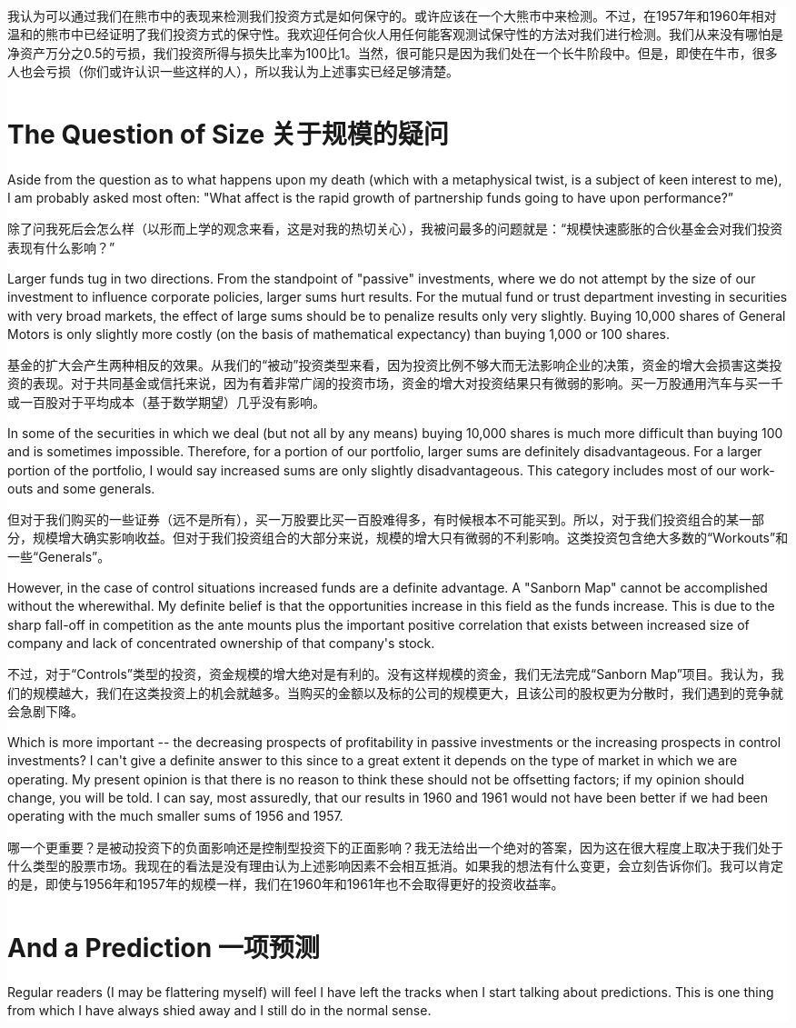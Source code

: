 我认为可以通过我们在熊市中的表现来检测我们投资方式是如何保守的。或许应该在一个大熊市中来检测。不过，在1957年和1960年相对温和的熊市中已经证明了我们投资方式的保守性。我欢迎任何合伙人用任何能客观测试保守性的方法对我们进行检测。我们从来没有哪怕是净资产万分之0.5的亏损，我们投资所得与损失比率为100比1。当然，很可能只是因为我们处在一个长牛阶段中。但是，即使在牛市，很多人也会亏损（你们或许认识一些这样的人），所以我认为上述事实已经足够清楚。

# The Question of Size 关于规模的疑问

Aside from the question as to what happens upon my death (which with a metaphysical twist, is a subject of keen interest to me), I am probably asked most often: "What affect is the rapid growth of partnership funds going to have upon performance?”

除了问我死后会怎么样（以形而上学的观念来看，这是对我的热切关心），我被问最多的问题就是：“规模快速膨胀的合伙基金会对我们投资表现有什么影响？”

Larger funds tug in two directions. From the standpoint of "passive" investments, where we do not attempt by the size of our investment to influence corporate policies, larger sums hurt results. For the mutual fund or trust department investing in securities with very broad markets, the effect of large sums should be to penalize results only very slightly. Buying 10,000 shares of General Motors is only slightly more costly (on the basis of mathematical expectancy) than buying 1,000 or 100 shares.

基金的扩大会产生两种相反的效果。从我们的“被动”投资类型来看，因为投资比例不够大而无法影响企业的决策，资金的增大会损害这类投资的表现。对于共同基金或信托来说，因为有着非常广阔的投资市场，资金的增大对投资结果只有微弱的影响。买一万股通用汽车与买一千或一百股对于平均成本（基于数学期望）几乎没有影响。

In some of the securities in which we deal (but not all by any means) buying 10,000 shares is much more difficult than buying 100 and is sometimes impossible. Therefore, for a portion of our portfolio, larger sums are definitely disadvantageous. For a larger portion of the portfolio, I would say increased sums are only slightly disadvantageous. This category includes most of our work-outs and some generals.

但对于我们购买的一些证券（远不是所有），买一万股要比买一百股难得多，有时候根本不可能买到。所以，对于我们投资组合的某一部分，规模增大确实影响收益。但对于我们投资组合的大部分来说，规模的增大只有微弱的不利影响。这类投资包含绝大多数的“Workouts”和一些“Generals”。

However, in the case of control situations increased funds are a definite advantage. A "Sanborn Map" cannot be accomplished without the wherewithal. My definite belief is that the opportunities increase in this field as the funds increase. This is due to the sharp fall-off in competition as the ante mounts plus the important positive correlation that exists between increased size of company and lack of concentrated ownership of that company's stock.

不过，对于“Controls”类型的投资，资金规模的增大绝对是有利的。没有这样规模的资金，我们无法完成“Sanborn Map”项目。我认为，我们的规模越大，我们在这类投资上的机会就越多。当购买的金额以及标的公司的规模更大，且该公司的股权更为分散时，我们遇到的竞争就会急剧下降。

Which is more important -- the decreasing prospects of profitability in passive investments or the increasing prospects in control investments? I can't give a definite answer to this since to a great extent it depends on the type of market in which we are operating. My present opinion is that there is no reason to think these should not be offsetting factors; if my opinion should change, you will be told. I can say, most assuredly, that our results in 1960 and 1961 would not have been better if we had been operating with the much smaller sums of 1956 and 1957.

哪一个更重要？是被动投资下的负面影响还是控制型投资下的正面影响？我无法给出一个绝对的答案，因为这在很大程度上取决于我们处于什么类型的股票市场。我现在的看法是没有理由认为上述影响因素不会相互抵消。如果我的想法有什么变更，会立刻告诉你们。我可以肯定的是，即使与1956年和1957年的规模一样，我们在1960年和1961年也不会取得更好的投资收益率。

# And a Prediction 一项预测

Regular readers (I may be flattering myself) will feel I have left the tracks when I start talking about predictions. This is one thing from which I have always shied away and I still do in the normal sense.
